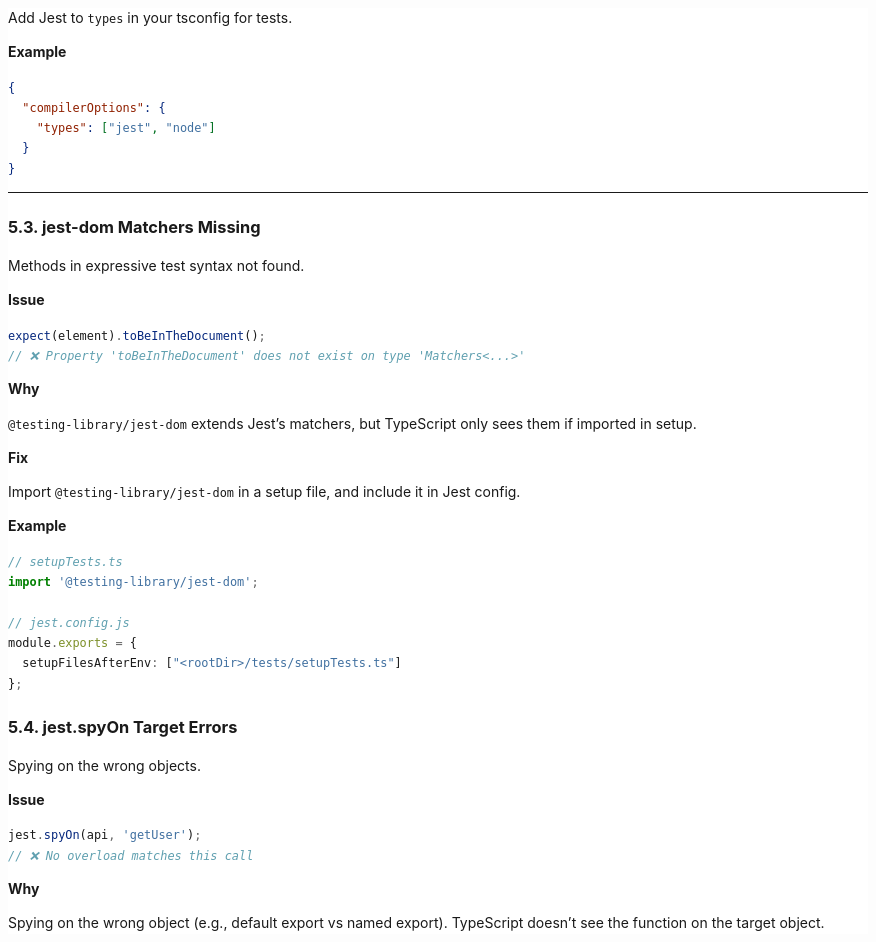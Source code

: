Add Jest to `types` in your tsconfig for tests.

**Example**

```json
{
  "compilerOptions": {
    "types": ["jest", "node"]
  }
}
```

---

### 5.3. jest-dom Matchers Missing

Methods in expressive test syntax not found.

**Issue**
```ts
expect(element).toBeInTheDocument();
// ❌ Property 'toBeInTheDocument' does not exist on type 'Matchers<...>'
```

**Why**  

`@testing-library/jest-dom` extends Jest’s matchers, but TypeScript only sees them if imported in setup.

**Fix**

Import `@testing-library/jest-dom` in a setup file, and include it in Jest config.

**Example**

```ts
// setupTests.ts
import '@testing-library/jest-dom';

// jest.config.js
module.exports = {
  setupFilesAfterEnv: ["<rootDir>/tests/setupTests.ts"]
};
```

### 5.4. jest.spyOn Target Errors

Spying on the wrong objects.

**Issue**

```ts
jest.spyOn(api, 'getUser');
// ❌ No overload matches this call
```

**Why**  

Spying on the wrong object (e.g., default export vs named export). TypeScript doesn’t see the function on the target object.
